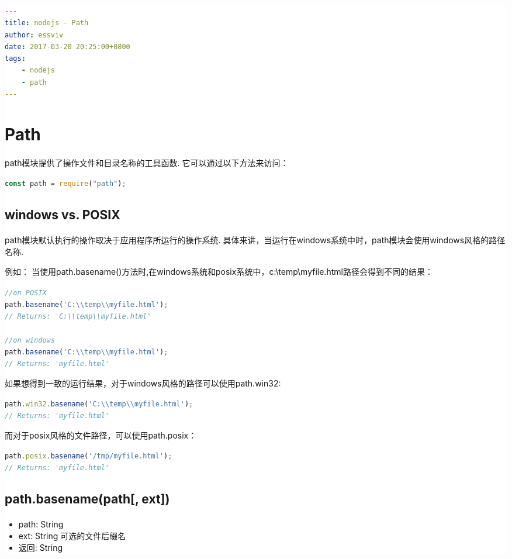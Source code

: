 ```yaml
---
title: nodejs - Path
author: essviv
date: 2017-03-20 20:25:00+0800
tags: 
	- nodejs
	- path
---
```


# Path

path模块提供了操作文件和目录名称的工具函数. 它可以通过以下方法来访问：

````javascript
const path = require("path");
````

## windows vs. POSIX

path模块默认执行的操作取决于应用程序所运行的操作系统. 具体来讲，当运行在windows系统中时，path模块会使用windows风格的路径名称. 

例如： 当使用path.basename()方法时,在windows系统和posix系统中，c:\\temp\\myfile.html路径会得到不同的结果： 

````javascript
//on POSIX
path.basename('C:\\temp\\myfile.html');
// Returns: 'C:\\temp\\myfile.html'

//on windows
path.basename('C:\\temp\\myfile.html');
// Returns: 'myfile.html'
````

如果想得到一致的运行结果，对于windows风格的路径可以使用path.win32:

````javascript
path.win32.basename('C:\\temp\\myfile.html');
// Returns: 'myfile.html'
````

而对于posix风格的文件路径，可以使用path.posix：

````javascript
path.posix.basename('/tmp/myfile.html');
// Returns: 'myfile.html'
````

## path.basename(path\[, ext\])

* path: String
* ext: String 可选的文件后缀名
* 返回: String
